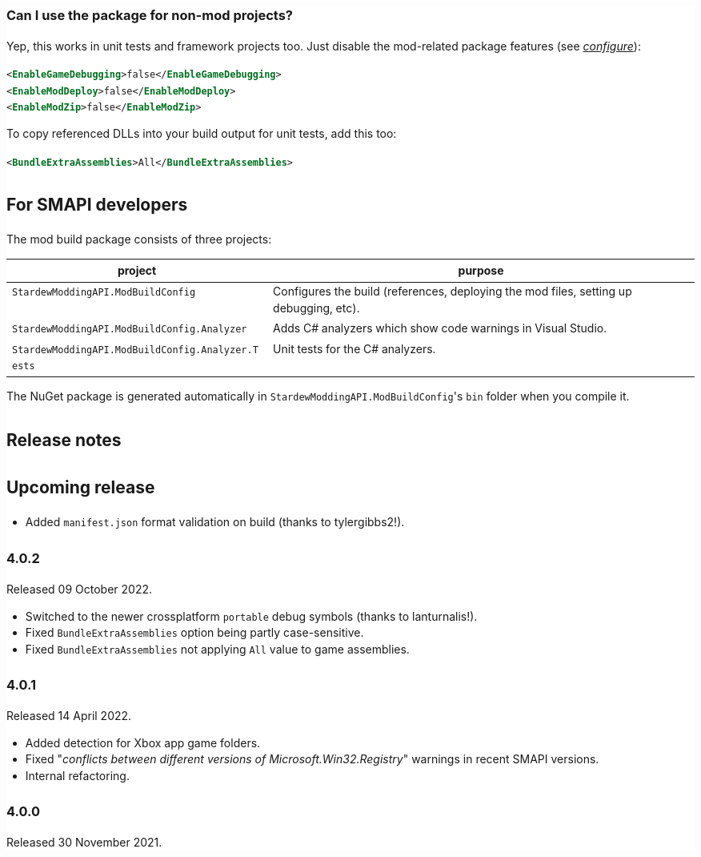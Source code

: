 ### Can I use the package for non-mod projects?
Yep, this works in unit tests and framework projects too. Just disable the mod-related package
features (see [_configure_](#configure)):

```xml
<EnableGameDebugging>false</EnableGameDebugging>
<EnableModDeploy>false</EnableModDeploy>
<EnableModZip>false</EnableModZip>
```

To copy referenced DLLs into your build output for unit tests, add this too:
```xml
<BundleExtraAssemblies>All</BundleExtraAssemblies>
```

## For SMAPI developers
The mod build package consists of three projects:

project                                           | purpose
------------------------------------------------- | ----------------
`StardewModdingAPI.ModBuildConfig`                | Configures the build (references, deploying the mod files, setting up debugging, etc).
`StardewModdingAPI.ModBuildConfig.Analyzer`       | Adds C# analyzers which show code warnings in Visual Studio.
`StardewModdingAPI.ModBuildConfig.Analyzer.Tests` | Unit tests for the C# analyzers.

The NuGet package is generated automatically in `StardewModdingAPI.ModBuildConfig`'s `bin` folder
when you compile it.

## Release notes
## Upcoming release
* Added `manifest.json` format validation on build (thanks to tylergibbs2!).

### 4.0.2
Released 09 October 2022.

* Switched to the newer crossplatform `portable` debug symbols (thanks to lanturnalis!).
* Fixed `BundleExtraAssemblies` option being partly case-sensitive.
* Fixed `BundleExtraAssemblies` not applying `All` value to game assemblies.

### 4.0.1
Released 14 April 2022.

* Added detection for Xbox app game folders.
* Fixed "_conflicts between different versions of Microsoft.Win32.Registry_" warnings in recent SMAPI versions.
* Internal refactoring.

### 4.0.0
Released 30 November 2021.
